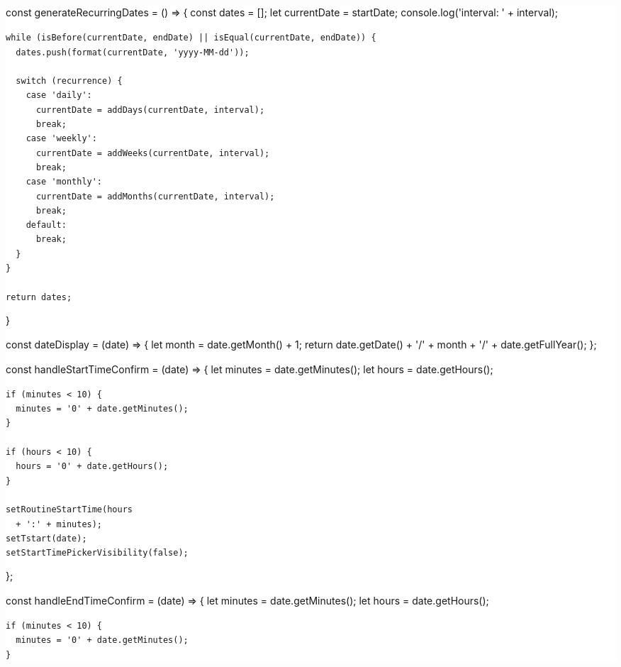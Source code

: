   const generateRecurringDates = () => {
    const dates = [];
    let currentDate = startDate;
    console.log('interval: ' + interval);

    while (isBefore(currentDate, endDate) || isEqual(currentDate, endDate)) {
      dates.push(format(currentDate, 'yyyy-MM-dd'));

      switch (recurrence) {
        case 'daily':
          currentDate = addDays(currentDate, interval);
          break;
        case 'weekly':
          currentDate = addWeeks(currentDate, interval);
          break;
        case 'monthly':
          currentDate = addMonths(currentDate, interval);
          break;
        default:
          break;
      }
    }

    return dates;
  }

  const dateDisplay = (date) => {
    let month = date.getMonth() + 1;
    return date.getDate() + '/' + month + '/' + date.getFullYear();
  };

  const handleStartTimeConfirm = (date) => {
    let minutes = date.getMinutes();
    let hours = date.getHours();

    if (minutes < 10) {
      minutes = '0' + date.getMinutes();
    }

    if (hours < 10) {
      hours = '0' + date.getHours();
    }

    setRoutineStartTime(hours
      + ':' + minutes);
    setTstart(date);
    setStartTimePickerVisibility(false);
  };

  const handleEndTimeConfirm = (date) => {
    let minutes = date.getMinutes();
    let hours = date.getHours();

    if (minutes < 10) {
      minutes = '0' + date.getMinutes();
    }
